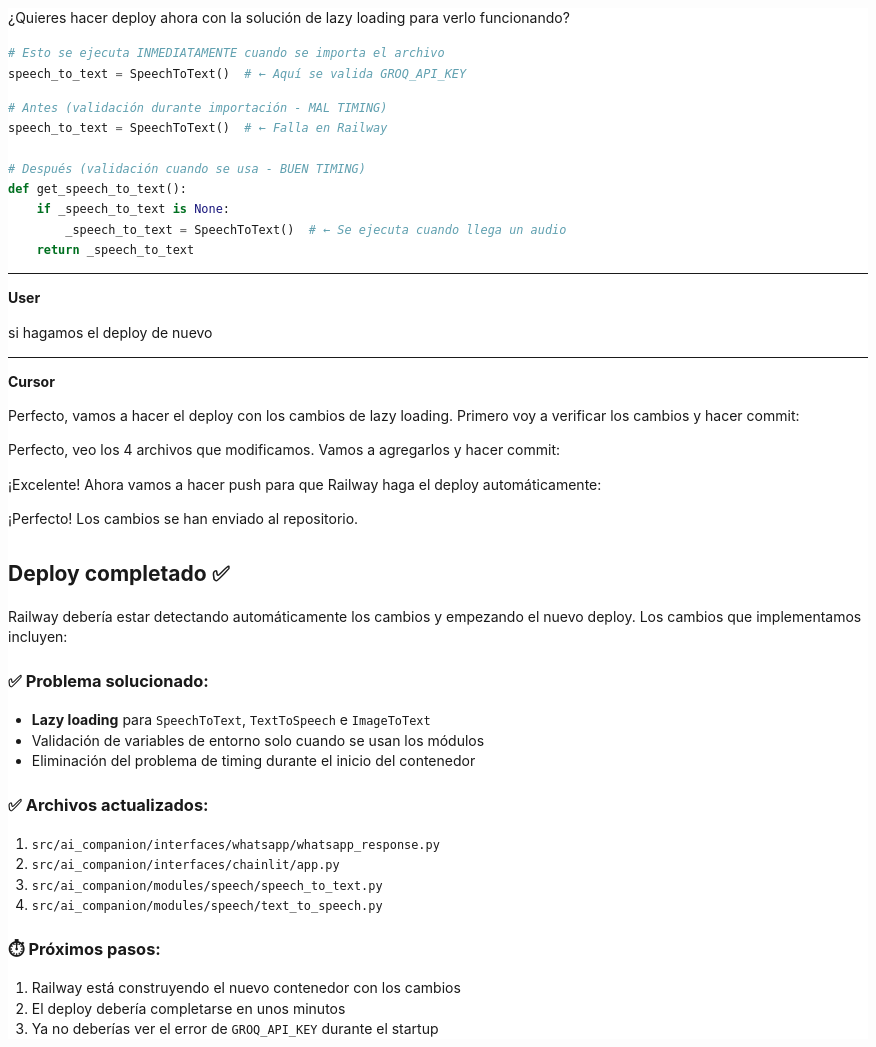 ¿Quieres hacer deploy ahora con la solución de lazy loading para verlo funcionando?

```python
# Esto se ejecuta INMEDIATAMENTE cuando se importa el archivo
speech_to_text = SpeechToText()  # ← Aquí se valida GROQ_API_KEY
```

```python
# Antes (validación durante importación - MAL TIMING)
speech_to_text = SpeechToText()  # ← Falla en Railway

# Después (validación cuando se usa - BUEN TIMING)  
def get_speech_to_text():
    if _speech_to_text is None:
        _speech_to_text = SpeechToText()  # ← Se ejecuta cuando llega un audio
    return _speech_to_text
```

---

**User**

si hagamos el deploy de nuevo

---

**Cursor**

Perfecto, vamos a hacer el deploy con los cambios de lazy loading. Primero voy a verificar los cambios y hacer commit:

Perfecto, veo los 4 archivos que modificamos. Vamos a agregarlos y hacer commit:

¡Excelente! Ahora vamos a hacer push para que Railway haga el deploy automáticamente:

¡Perfecto! Los cambios se han enviado al repositorio. 

## Deploy completado ✅

Railway debería estar detectando automáticamente los cambios y empezando el nuevo deploy. Los cambios que implementamos incluyen:

### ✅ **Problema solucionado:**
- **Lazy loading** para `SpeechToText`, `TextToSpeech` e `ImageToText`
- Validación de variables de entorno solo cuando se usan los módulos
- Eliminación del problema de timing durante el inicio del contenedor

### ✅ **Archivos actualizados:**
1. `src/ai_companion/interfaces/whatsapp/whatsapp_response.py`
2. `src/ai_companion/interfaces/chainlit/app.py` 
3. `src/ai_companion/modules/speech/speech_to_text.py`
4. `src/ai_companion/modules/speech/text_to_speech.py`

### ⏱️ **Próximos pasos:**
1. Railway está construyendo el nuevo contenedor con los cambios
2. El deploy debería completarse en unos minutos
3. Ya no deberías ver el error de `GROQ_API_KEY` durante el startup
